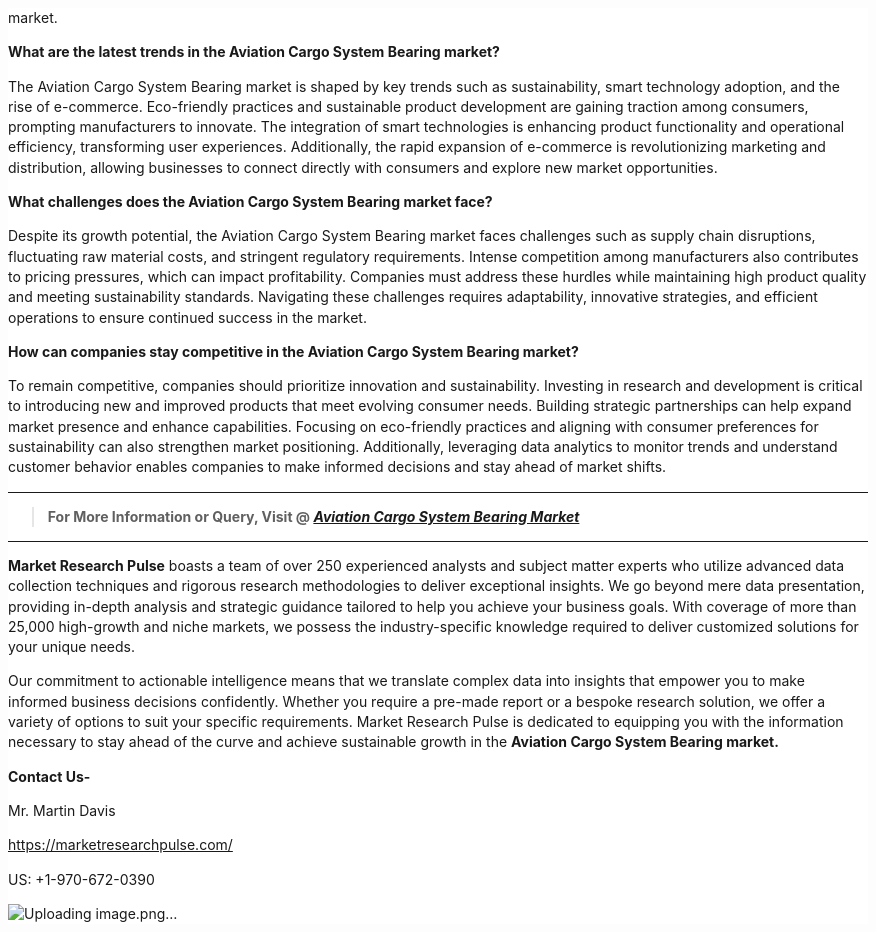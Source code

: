market.</p><p><strong>What are the latest trends in the Aviation Cargo System Bearing market?</strong></p><p>The Aviation Cargo System Bearing market is shaped by key trends such as sustainability, smart technology adoption, and the rise of e-commerce. Eco-friendly practices and sustainable product development are gaining traction among consumers, prompting manufacturers to innovate. The integration of smart technologies is enhancing product functionality and operational efficiency, transforming user experiences. Additionally, the rapid expansion of e-commerce is revolutionizing marketing and distribution, allowing businesses to connect directly with consumers and explore new market opportunities.</p><p><strong>What challenges does the Aviation Cargo System Bearing market face?</strong></p><p>Despite its growth potential, the Aviation Cargo System Bearing market faces challenges such as supply chain disruptions, fluctuating raw material costs, and stringent regulatory requirements. Intense competition among manufacturers also contributes to pricing pressures, which can impact profitability. Companies must address these hurdles while maintaining high product quality and meeting sustainability standards. Navigating these challenges requires adaptability, innovative strategies, and efficient operations to ensure continued success in the market.</p><p><strong>How can companies stay competitive in the Aviation Cargo System Bearing market?</strong></p><p>To remain competitive, companies should prioritize innovation and sustainability. Investing in research and development is critical to introducing new and improved products that meet evolving consumer needs. Building strategic partnerships can help expand market presence and enhance capabilities. Focusing on eco-friendly practices and aligning with consumer preferences for sustainability can also strengthen market positioning. Additionally, leveraging data analytics to monitor trends and understand customer behavior enables companies to make informed decisions and stay ahead of market shifts.</p><hr /><blockquote><p><strong>For More Information or Query, Visit @&nbsp;<em><a href="https://marketresearchpulse.com/report/110464/aviation-cargo-system-bearing-market?utm_source=Linkedin&utm_medium=0112">Aviation Cargo System Bearing Market</a></em></strong></p></blockquote><hr /><p><strong>Market Research Pulse</strong> boasts a team of over 250 experienced analysts and subject matter experts who utilize advanced data collection techniques and rigorous research methodologies to deliver exceptional insights. We go beyond mere data presentation, providing in-depth analysis and strategic guidance tailored to help you achieve your business goals. With coverage of more than 25,000 high-growth and niche markets, we possess the industry-specific knowledge required to deliver customized solutions for your unique needs.</p><p>Our commitment to actionable intelligence means that we translate complex data into insights that empower you to make informed business decisions confidently. Whether you require a pre-made report or a bespoke research solution, we offer a variety of options to suit your specific requirements. Market Research Pulse is dedicated to equipping you with the information necessary to stay ahead of the curve and achieve sustainable growth in the <strong>Aviation Cargo System Bearing market.</strong></p><p><strong>Contact Us-</strong></p><p>Mr. Martin Davis</p><p>https://marketresearchpulse.com/</p><p>US: +1-970-672-0390</p>
![Uploading image.png…]()
